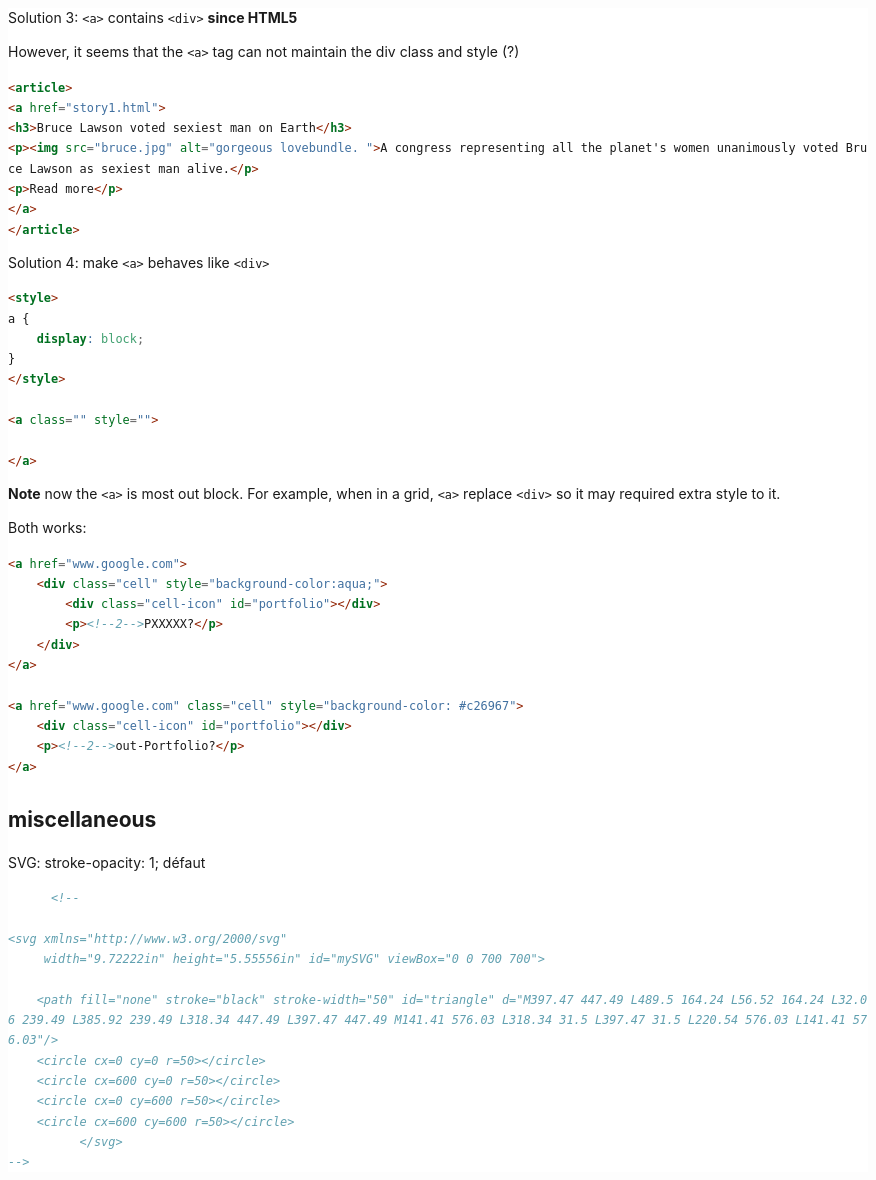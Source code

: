 
Solution 3: `<a>` contains `<div>`  **since HTML5**

However, it seems that the `<a>`  tag can not maintain the div class and style (?)

```html
<article>
<a href="story1.html">
<h3>Bruce Lawson voted sexiest man on Earth</h3>
<p><img src="bruce.jpg" alt="gorgeous lovebundle. ">A congress representing all the planet's women unanimously voted Bruce Lawson as sexiest man alive.</p>
<p>Read more</p>
</a>
</article>
```

Solution 4: make `<a>` behaves like  `<div>` 

```html
<style>
a {
    display: block;
}
</style>

<a class="" style="">

</a>
```

**Note** now the `<a>` is most out block. For example, when in a grid,  `<a>` replace  `<div>`  so it may required extra style to it.



Both works:

```html
<a href="www.google.com">
    <div class="cell" style="background-color:aqua;">
        <div class="cell-icon" id="portfolio"></div>
        <p><!--2-->PXXXXX?</p>
    </div>
</a>
          
<a href="www.google.com" class="cell" style="background-color: #c26967">
    <div class="cell-icon" id="portfolio"></div>
    <p><!--2-->out-Portfolio?</p>
</a>
```

## miscellaneous

SVG: stroke-opacity: 1; défaut 

```html
      <!--
      
<svg xmlns="http://www.w3.org/2000/svg"
     width="9.72222in" height="5.55556in" id="mySVG" viewBox="0 0 700 700">
    
    <path fill="none" stroke="black" stroke-width="50" id="triangle" d="M397.47 447.49 L489.5 164.24 L56.52 164.24 L32.06 239.49 L385.92 239.49 L318.34 447.49 L397.47 447.49 M141.41 576.03 L318.34 31.5 L397.47 31.5 L220.54 576.03 L141.41 576.03"/>
    <circle cx=0 cy=0 r=50></circle>
    <circle cx=600 cy=0 r=50></circle>
    <circle cx=0 cy=600 r=50></circle>
    <circle cx=600 cy=600 r=50></circle>
          </svg>
-->
```